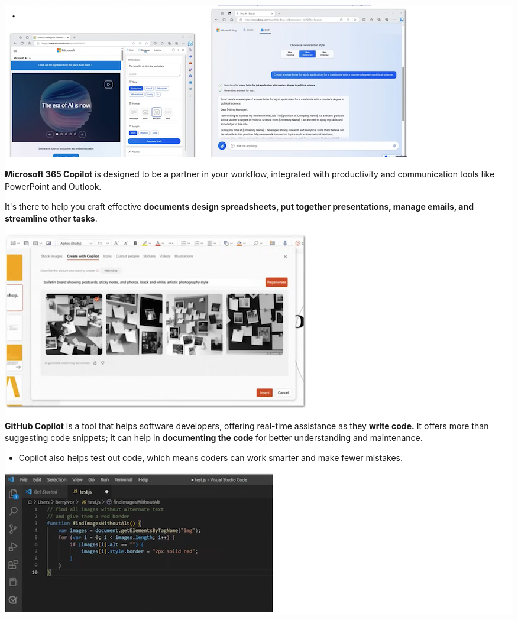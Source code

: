 ![Alt Image Text](../images/ai900_1_81.png "Body image")

**Microsoft 365 Copilot** is designed to be a partner in your workflow, integrated with productivity and communication tools like PowerPoint and Outlook.

It's there to help you craft effective **documents design spreadsheets, put together presentations, manage emails, and streamline other tasks**.

![Alt Image Text](../images/ai900_1_82.png "Body image")

**GitHub Copilot** is a tool that helps software developers, offering real-time assistance as they **write code.** It offers more than suggesting code snippets; it can help in **documenting the code** for better understanding and maintenance.

* Copilot also helps test out code, which means coders can work smarter and make fewer mistakes.

![Alt Image Text](../images/ai900_1_83.png "Body image")
